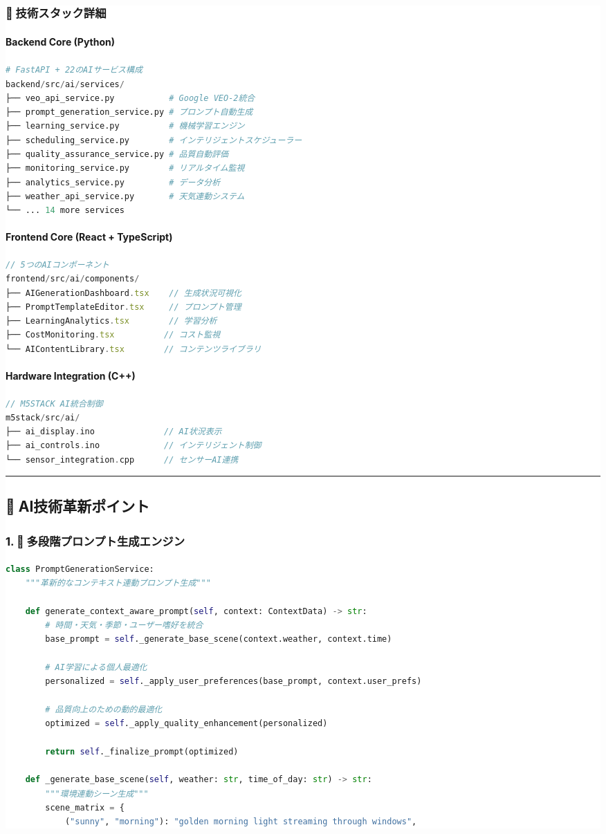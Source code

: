 ```
```

### 🎯 技術スタック詳細

#### Backend Core (Python)
```python
# FastAPI + 22のAIサービス構成
backend/src/ai/services/
├── veo_api_service.py           # Google VEO-2統合
├── prompt_generation_service.py # プロンプト自動生成
├── learning_service.py          # 機械学習エンジン
├── scheduling_service.py        # インテリジェントスケジューラー
├── quality_assurance_service.py # 品質自動評価
├── monitoring_service.py        # リアルタイム監視
├── analytics_service.py         # データ分析
├── weather_api_service.py       # 天気連動システム
└── ... 14 more services
```

#### Frontend Core (React + TypeScript)
```typescript
// 5つのAIコンポーネント
frontend/src/ai/components/
├── AIGenerationDashboard.tsx    // 生成状況可視化
├── PromptTemplateEditor.tsx     // プロンプト管理
├── LearningAnalytics.tsx        // 学習分析
├── CostMonitoring.tsx          // コスト監視
└── AIContentLibrary.tsx        // コンテンツライブラリ
```

#### Hardware Integration (C++)
```cpp
// M5STACK AI統合制御
m5stack/src/ai/
├── ai_display.ino              // AI状況表示
├── ai_controls.ino             // インテリジェント制御
└── sensor_integration.cpp      // センサーAI連携
```

---

## 🤖 AI技術革新ポイント

### 1. 🎨 多段階プロンプト生成エンジン
```python
class PromptGenerationService:
    """革新的なコンテキスト連動プロンプト生成"""
    
    def generate_context_aware_prompt(self, context: ContextData) -> str:
        # 時間・天気・季節・ユーザー嗜好を統合
        base_prompt = self._generate_base_scene(context.weather, context.time)
        
        # AI学習による個人最適化
        personalized = self._apply_user_preferences(base_prompt, context.user_prefs)
        
        # 品質向上のための動的最適化
        optimized = self._apply_quality_enhancement(personalized)
        
        return self._finalize_prompt(optimized)
    
    def _generate_base_scene(self, weather: str, time_of_day: str) -> str:
        """環境連動シーン生成"""
        scene_matrix = {
            ("sunny", "morning"): "golden morning light streaming through windows",
```